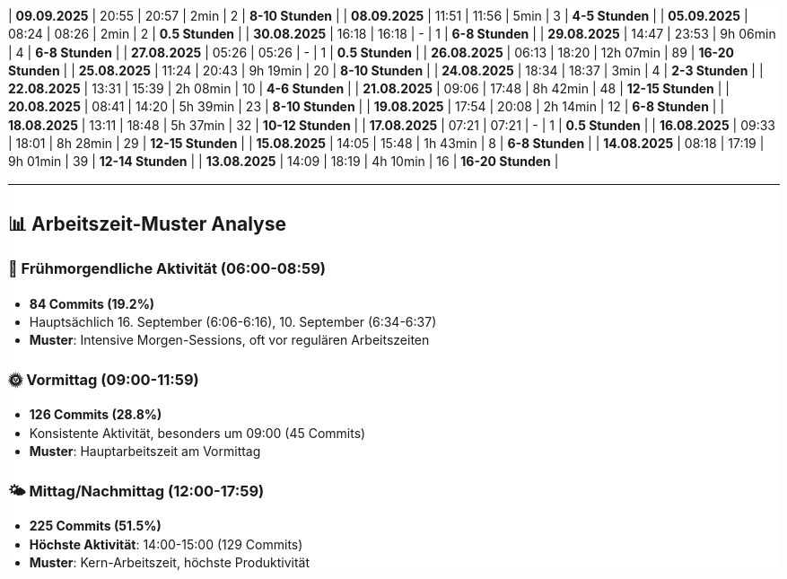 | **09.09.2025** | 20:55 | 20:57 | 2min | 2 | **8-10 Stunden** |
| **08.09.2025** | 11:51 | 11:56 | 5min | 3 | **4-5 Stunden** |
| **05.09.2025** | 08:24 | 08:26 | 2min | 2 | **0.5 Stunden** |
| **30.08.2025** | 16:18 | 16:18 | - | 1 | **6-8 Stunden** |
| **29.08.2025** | 14:47 | 23:53 | 9h 06min | 4 | **6-8 Stunden** |
| **27.08.2025** | 05:26 | 05:26 | - | 1 | **0.5 Stunden** |
| **26.08.2025** | 06:13 | 18:20 | 12h 07min | 89 | **16-20 Stunden** |
| **25.08.2025** | 11:24 | 20:43 | 9h 19min | 20 | **8-10 Stunden** |
| **24.08.2025** | 18:34 | 18:37 | 3min | 4 | **2-3 Stunden** |
| **22.08.2025** | 13:31 | 15:39 | 2h 08min | 10 | **4-6 Stunden** |
| **21.08.2025** | 09:06 | 17:48 | 8h 42min | 48 | **12-15 Stunden** |
| **20.08.2025** | 08:41 | 14:20 | 5h 39min | 23 | **8-10 Stunden** |
| **19.08.2025** | 17:54 | 20:08 | 2h 14min | 12 | **6-8 Stunden** |
| **18.08.2025** | 13:11 | 18:48 | 5h 37min | 32 | **10-12 Stunden** |
| **17.08.2025** | 07:21 | 07:21 | - | 1 | **0.5 Stunden** |
| **16.08.2025** | 09:33 | 18:01 | 8h 28min | 29 | **12-15 Stunden** |
| **15.08.2025** | 14:05 | 15:48 | 1h 43min | 8 | **6-8 Stunden** |
| **14.08.2025** | 08:18 | 17:19 | 9h 01min | 39 | **12-14 Stunden** |
| **13.08.2025** | 14:09 | 18:19 | 4h 10min | 16 | **16-20 Stunden** |

---

## 📊 Arbeitszeit-Muster Analyse

### 🌅 Frühmorgendliche Aktivität (06:00-08:59)
- **84 Commits (19.2%)**
- Hauptsächlich 16. September (6:06-6:16), 10. September (6:34-6:37)
- **Muster**: Intensive Morgen-Sessions, oft vor regulären Arbeitszeiten

### 🌞 Vormittag (09:00-11:59)
- **126 Commits (28.8%)**
- Konsistente Aktivität, besonders um 09:00 (45 Commits)
- **Muster**: Hauptarbeitszeit am Vormittag

### 🌤️ Mittag/Nachmittag (12:00-17:59)
- **225 Commits (51.5%)**
- **Höchste Aktivität**: 14:00-15:00 (129 Commits)
- **Muster**: Kern-Arbeitszeit, höchste Produktivität

